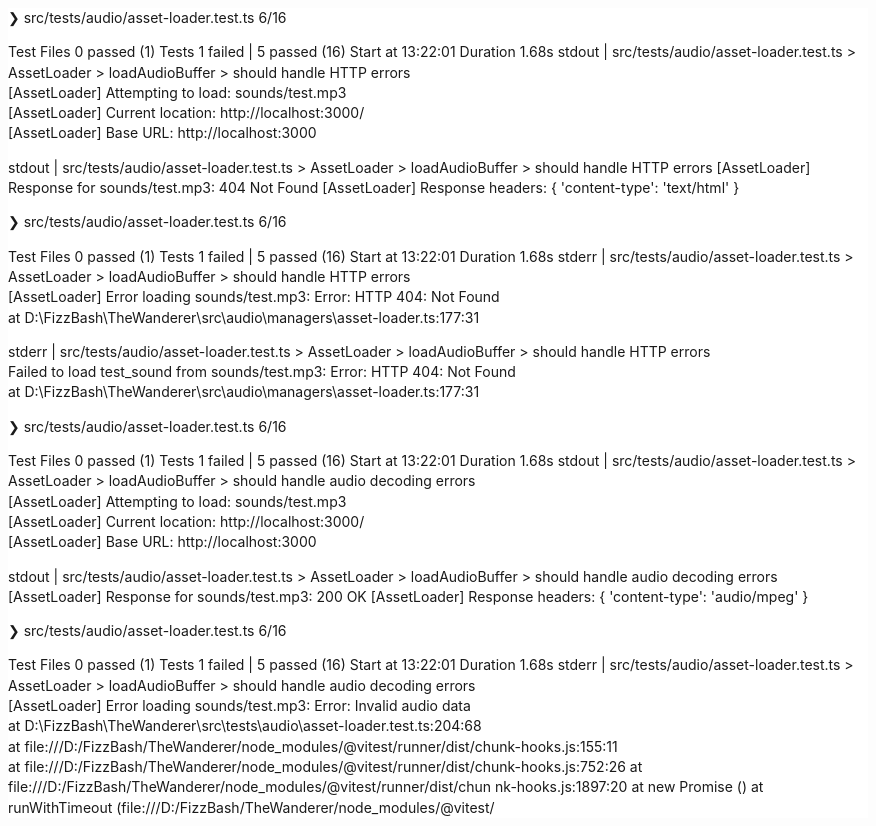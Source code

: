 
 ❯ src/tests/audio/asset-loader.test.ts 6/16

 Test Files 0 passed (1)
      Tests 1 failed | 5 passed (16)
   Start at 13:22:01
   Duration 1.68s
stdout | src/tests/audio/asset-loader.test.ts > AssetLoader > loadAudioBuffer > should handle HTTP errors                                               
[AssetLoader] Attempting to load: sounds/test.mp3                           
[AssetLoader] Current location: http://localhost:3000/                      
[AssetLoader] Base URL: http://localhost:3000                               
                                                                            
stdout | src/tests/audio/asset-loader.test.ts > AssetLoader > loadAudioBuffer > should handle HTTP errors
[AssetLoader] Response for sounds/test.mp3: 404 Not Found
[AssetLoader] Response headers: { 'content-type': 'text/html' }


 ❯ src/tests/audio/asset-loader.test.ts 6/16

 Test Files 0 passed (1)
      Tests 1 failed | 5 passed (16)
   Start at 13:22:01
   Duration 1.68s
stderr | src/tests/audio/asset-loader.test.ts > AssetLoader > loadAudioBuffer > should handle HTTP errors                                               
[AssetLoader] Error loading sounds/test.mp3: Error: HTTP 404: Not Found     
    at D:\FizzBash\TheWanderer\src\audio\managers\asset-loader.ts:177:31    
                                                                            
stderr | src/tests/audio/asset-loader.test.ts > AssetLoader > loadAudioBuffer > should handle HTTP errors                                               
Failed to load test_sound from sounds/test.mp3: Error: HTTP 404: Not Found  
    at D:\FizzBash\TheWanderer\src\audio\managers\asset-loader.ts:177:31    


 ❯ src/tests/audio/asset-loader.test.ts 6/16

 Test Files 0 passed (1)
      Tests 1 failed | 5 passed (16)
   Start at 13:22:01
   Duration 1.68s
stdout | src/tests/audio/asset-loader.test.ts > AssetLoader > loadAudioBuffer > should handle audio decoding errors                                     
[AssetLoader] Attempting to load: sounds/test.mp3                           
[AssetLoader] Current location: http://localhost:3000/                      
[AssetLoader] Base URL: http://localhost:3000                               
                                                                            
stdout | src/tests/audio/asset-loader.test.ts > AssetLoader > loadAudioBuffer > should handle audio decoding errors
[AssetLoader] Response for sounds/test.mp3: 200 OK
[AssetLoader] Response headers: { 'content-type': 'audio/mpeg' }


 ❯ src/tests/audio/asset-loader.test.ts 6/16

 Test Files 0 passed (1)
      Tests 1 failed | 5 passed (16)
   Start at 13:22:01
   Duration 1.68s
stderr | src/tests/audio/asset-loader.test.ts > AssetLoader > loadAudioBuffer > should handle audio decoding errors                                     
[AssetLoader] Error loading sounds/test.mp3: Error: Invalid audio data      
    at D:\FizzBash\TheWanderer\src\tests\audio\asset-loader.test.ts:204:68  
    at file:///D:/FizzBash/TheWanderer/node_modules/@vitest/runner/dist/chunk-hooks.js:155:11                                                           
    at file:///D:/FizzBash/TheWanderer/node_modules/@vitest/runner/dist/chunk-hooks.js:752:26
    at file:///D:/FizzBash/TheWanderer/node_modules/@vitest/runner/dist/chun
nk-hooks.js:1897:20
    at new Promise (<anonymous>)
    at runWithTimeout (file:///D:/FizzBash/TheWanderer/node_modules/@vitest/